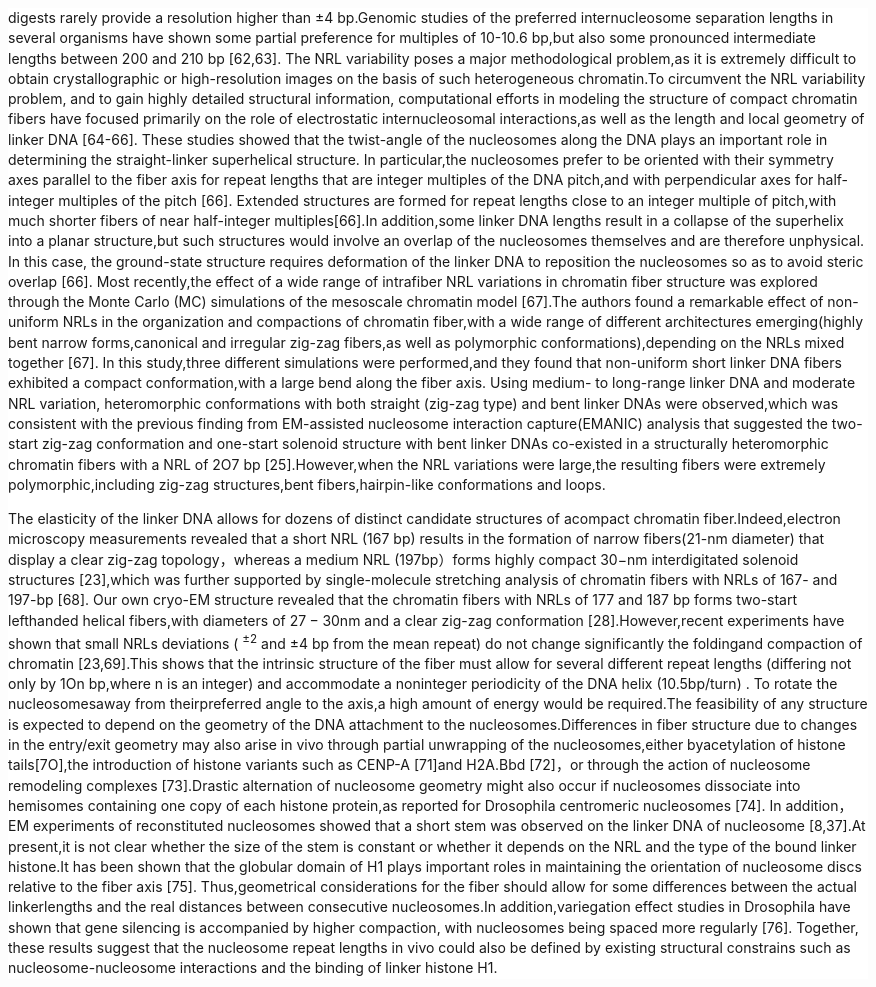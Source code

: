 digests rarely provide a resolution higher than $\pm 4$ bp.Genomic studies of the preferred internucleosome separation lengths in several organisms have shown some partial preference for multiples of 10-10.6 bp,but also some pronounced intermediate lengths between 200 and 210 bp [62,63]. The NRL variability poses a major methodological problem,as it is extremely difficult to obtain crystallographic or high-resolution images on the basis of such heterogeneous chromatin.To circumvent the NRL variability problem, and to gain highly detailed structural information, computational efforts in modeling the structure of compact chromatin fibers have focused primarily on the role of electrostatic internucleosomal interactions,as well as the length and local geometry of linker DNA [64-66]. These studies showed that the twist-angle of the nucleosomes along the DNA plays an important role in determining the straight-linker superhelical structure. In particular,the nucleosomes prefer to be oriented with their symmetry axes parallel to the fiber axis for repeat lengths that are integer multiples of the DNA pitch,and with perpendicular axes for half-integer multiples of the pitch [66]. Extended structures are formed for repeat lengths close to an integer multiple of pitch,with much shorter fibers of near half-integer multiples[66].In addition,some linker DNA lengths result in a collapse of the superhelix into a planar structure,but such structures would involve an overlap of the nucleosomes themselves and are therefore unphysical. In this case, the ground-state structure requires deformation of the linker DNA to reposition the nucleosomes so as to avoid steric overlap [66]. Most recently,the effect of a wide range of intrafiber NRL variations in chromatin fiber structure was explored through the Monte Carlo (MC) simulations of the mesoscale chromatin model [67].The authors found a remarkable effect of non-uniform NRLs in the organization and compactions of chromatin fiber,with a wide range of different architectures emerging(highly bent narrow forms,canonical and irregular zig-zag fibers,as well as polymorphic conformations),depending on the NRLs mixed together [67]. In this study,three different simulations were performed,and they found that non-uniform short linker DNA fibers exhibited a compact conformation,with a large bend along the fiber axis. Using medium- to long-range linker DNA and moderate NRL variation, heteromorphic conformations with both straight (zig-zag type) and bent linker DNAs were observed,which was consistent with the previous finding from EM-assisted nucleosome interaction capture(EMANIC) analysis that suggested the two-start zig-zag conformation and one-start solenoid structure with bent linker DNAs co-existed in a structurally heteromorphic chromatin fibers with a NRL of 2O7 bp [25].However,when the NRL variations were large,the resulting fibers were extremely polymorphic,including zig-zag structures,bent fibers,hairpin-like conformations and loops.

The elasticity of the linker DNA allows for dozens of distinct candidate structures of acompact chromatin fiber.Indeed,electron microscopy measurements revealed that a short NRL (167 bp) results in the formation of narrow fibers(21-nm diameter) that display a clear zig-zag topology，whereas a medium NRL (197bp）forms highly compact $3 0 \mathrm { - n m }$ interdigitated solenoid structures [23],which was further supported by single-molecule stretching analysis of chromatin fibers with NRLs of 167- and 197-bp [68]. Our own cryo-EM structure revealed that the chromatin fibers with NRLs of 177 and 187 bp forms two-start lefthanded helical fibers,with diameters of $2 7 - 3 0 \mathrm { n m }$ and a clear zig-zag conformation [28].However,recent experiments have shown that small NRLs deviations ( $^ { \pm 2 }$ and $\pm 4$ bp from the mean repeat) do not change significantly the foldingand compaction of chromatin [23,69].This shows that the intrinsic structure of the fiber must allow for several different repeat lengths (differing not only by 1On bp,where n is an integer) and accommodate a noninteger periodicity of the DNA helix $( 1 0 . 5 \mathrm { b p / t u r n } )$ . To rotate the nucleosomesaway from theirpreferred angle to the axis,a high amount of energy would be required.The feasibility of any structure is expected to depend on the geometry of the DNA attachment to the nucleosomes.Differences in fiber structure due to changes in the entry/exit geometry may also arise in vivo through partial unwrapping of the nucleosomes,either byacetylation of histone tails[7O],the introduction of histone variants such as CENP-A [71]and H2A.Bbd [72]，or through the action of nucleosome remodeling complexes [73].Drastic alternation of nucleosome geometry might also occur if nucleosomes dissociate into hemisomes containing one copy of each histone protein,as reported for Drosophila centromeric nucleosomes [74]. In addition，EM experiments of reconstituted nucleosomes showed that a short stem was observed on the linker DNA of nucleosome [8,37].At present,it is not clear whether the size of the stem is constant or whether it depends on the NRL and the type of the bound linker histone.It has been shown that the globular domain of H1 plays important roles in maintaining the orientation of nucleosome discs relative to the fiber axis [75]. Thus,geometrical considerations for the fiber should allow for some differences between the actual linkerlengths and the real distances between consecutive nucleosomes.In addition,variegation effect studies in Drosophila have shown that gene silencing is accompanied by higher compaction, with nucleosomes being spaced more regularly [76]. Together, these results suggest that the nucleosome repeat lengths in vivo could also be defined by existing structural constrains such as nucleosome-nucleosome interactions and the binding of linker histone H1.
